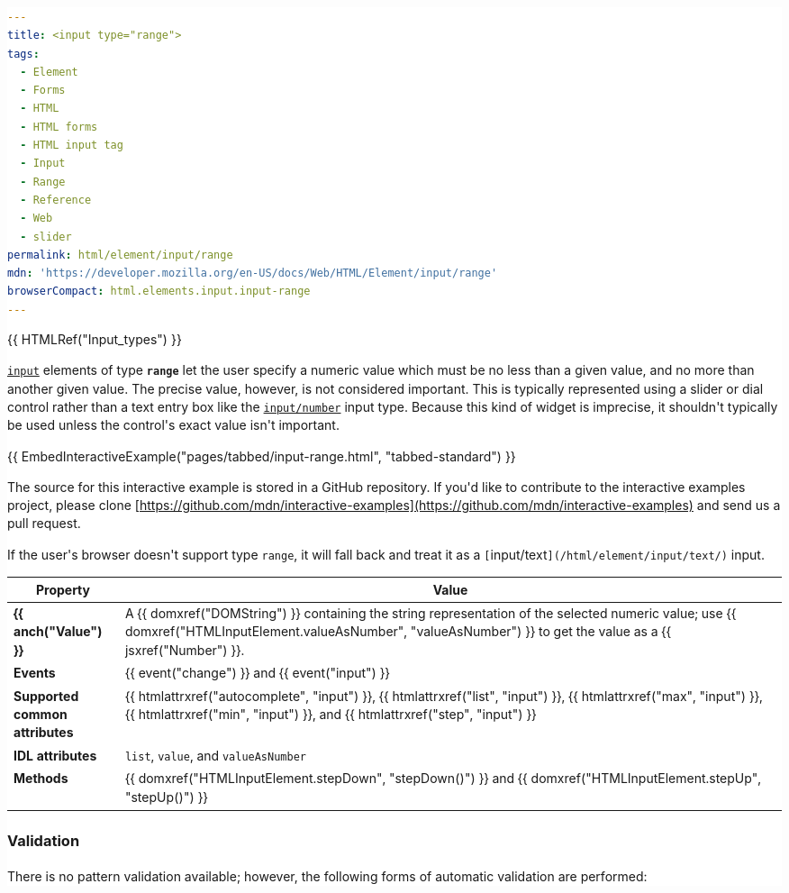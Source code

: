 ```yaml
---
title: <input type="range">
tags:
  - Element
  - Forms
  - HTML
  - HTML forms
  - HTML input tag
  - Input
  - Range
  - Reference
  - Web
  - slider
permalink: html/element/input/range
mdn: 'https://developer.mozilla.org/en-US/docs/Web/HTML/Element/input/range'
browserCompact: html.elements.input.input-range
---
```

{{ HTMLRef("Input_types") }}

[`input`](/html/element/input/) elements of type **`range`** let the user specify a numeric value which must be no less than a given value, and no more than another given value. The precise value, however, is not considered important. This is typically represented using a slider or dial control rather than a text entry box like the [`input/number`](/html/element/input/number/) input type. Because this kind of widget is imprecise, it shouldn't typically be used unless the control's exact value isn't important.

{{ EmbedInteractiveExample("pages/tabbed/input-range.html", "tabbed-standard") }}

The source for this interactive example is stored in a GitHub repository. If you'd like to contribute to the interactive examples project, please clone [https://github.com/mdn/interactive-examples](https://github.com/mdn/interactive-examples) and send us a pull request.

If the user's browser doesn't support type `range`, it will fall back and treat it as a `[`input/text`](/html/element/input/text/)` input.

| Property | Value |
| --- | --- |
| **{{ anch("Value") }}** | A {{ domxref("DOMString") }} containing the string representation of the selected numeric value; use {{ domxref("HTMLInputElement.valueAsNumber", "valueAsNumber") }} to get the value as a {{ jsxref("Number") }}. |
| **Events** | {{ event("change") }} and {{ event("input") }} |
| **Supported common attributes** | {{ htmlattrxref("autocomplete", "input") }}, {{ htmlattrxref("list", "input") }}, {{ htmlattrxref("max", "input") }}, {{ htmlattrxref("min", "input") }}, and {{ htmlattrxref("step", "input") }} |
| **IDL attributes** | `list`, `value`, and `valueAsNumber` |
| **Methods** | {{ domxref("HTMLInputElement.stepDown", "stepDown()") }} and {{ domxref("HTMLInputElement.stepUp", "stepUp()") }} |

### Validation

There is no pattern validation available; however, the following forms of automatic validation are performed:

